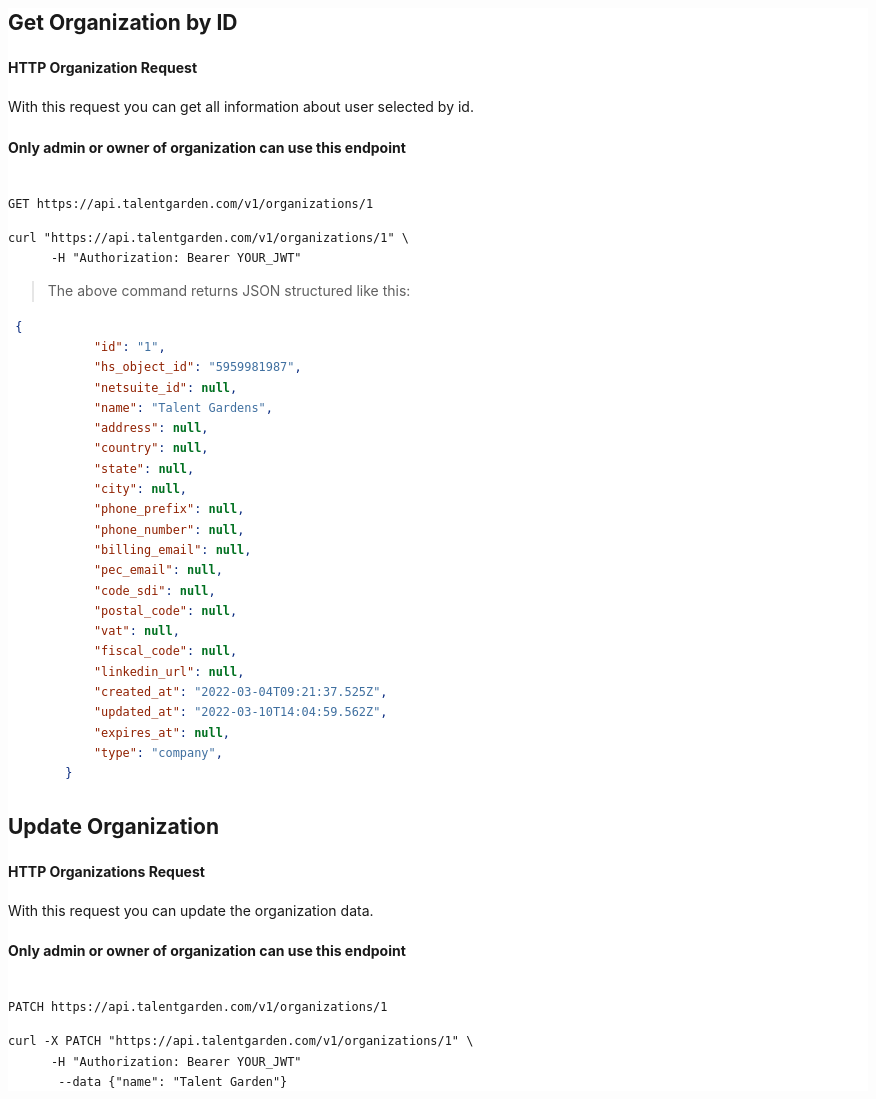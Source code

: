## Get Organization by ID

#### HTTP Organization Request
With this request you can get all information about user selected by id.  <br></br> **Only admin or owner of organization can use this endpoint** <br></br>

`GET https://api.talentgarden.com/v1/organizations/1`

```shell
curl "https://api.talentgarden.com/v1/organizations/1" \
      -H "Authorization: Bearer YOUR_JWT"
```

> The above command returns JSON structured like this:

```json
 {
            "id": "1",
            "hs_object_id": "5959981987",
            "netsuite_id": null,
            "name": "Talent Gardens",
            "address": null,
            "country": null,
            "state": null,
            "city": null,
            "phone_prefix": null,
            "phone_number": null,
            "billing_email": null,
            "pec_email": null,
            "code_sdi": null,
            "postal_code": null,
            "vat": null,
            "fiscal_code": null,
            "linkedin_url": null,
            "created_at": "2022-03-04T09:21:37.525Z",
            "updated_at": "2022-03-10T14:04:59.562Z",
            "expires_at": null,
            "type": "company",
        }
```

## Update Organization 

#### HTTP Organizations Request
With this request you can update the organization data.  <br></br> **Only admin or owner of organization can use this endpoint** <br></br>

`PATCH https://api.talentgarden.com/v1/organizations/1`

```shell
curl -X PATCH "https://api.talentgarden.com/v1/organizations/1" \
      -H "Authorization: Bearer YOUR_JWT"
       --data {"name": "Talent Garden"}
```
